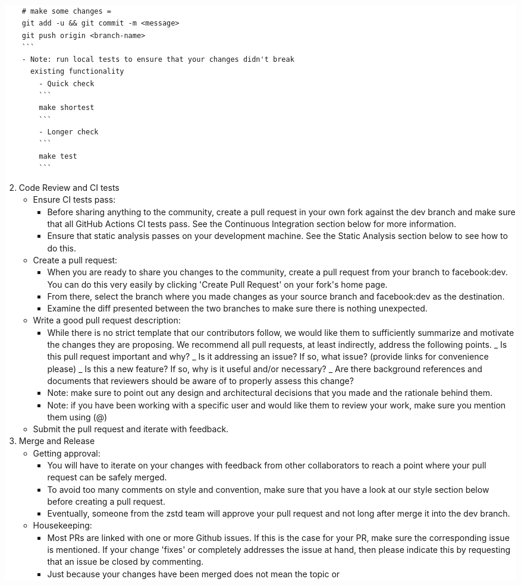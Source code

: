         # make some changes =
        git add -u && git commit -m <message>
        git push origin <branch-name>
        ```
        - Note: run local tests to ensure that your changes didn't break
          existing functionality
            - Quick check
            ```
            make shortest
            ```
            - Longer check
            ```
            make test
            ```
2. Code Review and CI tests
    - Ensure CI tests pass:
        - Before sharing anything to the community, create a pull request in
          your own fork against the dev branch and make sure that all GitHub
          Actions CI tests pass. See the Continuous Integration section below
          for more information.
        - Ensure that static analysis passes on your development machine. See
          the Static Analysis section below to see how to do this.
    - Create a pull request:
        - When you are ready to share you changes to the community, create a
          pull request from your branch to facebook:dev. You can do this very
          easily by clicking 'Create Pull Request' on your fork's home page.
        - From there, select the branch where you made changes as your source
          branch and facebook:dev as the destination.
        - Examine the diff presented between the two branches to make sure there
          is nothing unexpected.
    - Write a good pull request description:
        - While there is no strict template that our contributors follow, we
          would like them to sufficiently summarize and motivate the changes
          they are proposing. We recommend all pull requests, at least
          indirectly, address the following points. _ Is this pull request
          important and why? _ Is it addressing an issue? If so, what issue?
          (provide links for convenience please) _ Is this a new feature? If so,
          why is it useful and/or necessary? _ Are there background references
          and documents that reviewers should be aware of to properly assess
          this change?
        - Note: make sure to point out any design and architectural decisions
          that you made and the rationale behind them.
        - Note: if you have been working with a specific user and would like
          them to review your work, make sure you mention them using
          (@<username>)
    - Submit the pull request and iterate with feedback.
3. Merge and Release
    - Getting approval:
        - You will have to iterate on your changes with feedback from other
          collaborators to reach a point where your pull request can be safely
          merged.
        - To avoid too many comments on style and convention, make sure that you
          have a look at our style section below before creating a pull request.
        - Eventually, someone from the zstd team will approve your pull request
          and not long after merge it into the dev branch.
    - Housekeeping:
        - Most PRs are linked with one or more Github issues. If this is the
          case for your PR, make sure the corresponding issue is mentioned. If
          your change 'fixes' or completely addresses the issue at hand, then
          please indicate this by requesting that an issue be closed by
          commenting.
        - Just because your changes have been merged does not mean the topic or